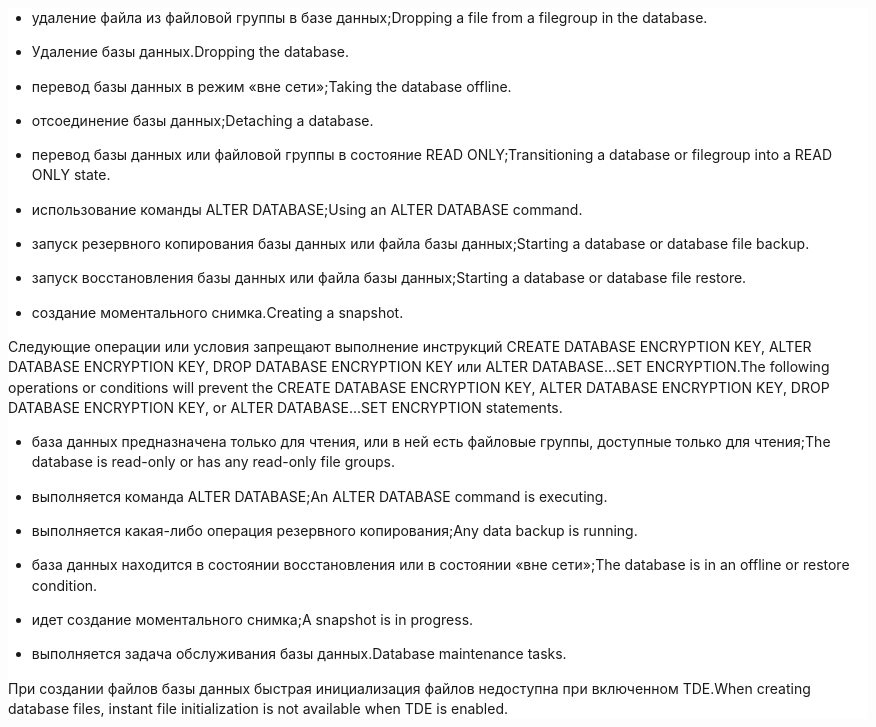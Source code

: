 -   <span data-ttu-id="ddfae-211">удаление файла из файловой группы в базе данных;</span><span class="sxs-lookup"><span data-stu-id="ddfae-211">Dropping a file from a filegroup in the database.</span></span>

-   <span data-ttu-id="ddfae-212">Удаление базы данных.</span><span class="sxs-lookup"><span data-stu-id="ddfae-212">Dropping the database.</span></span>

-   <span data-ttu-id="ddfae-213">перевод базы данных в режим «вне сети»;</span><span class="sxs-lookup"><span data-stu-id="ddfae-213">Taking the database offline.</span></span>

-   <span data-ttu-id="ddfae-214">отсоединение базы данных;</span><span class="sxs-lookup"><span data-stu-id="ddfae-214">Detaching a database.</span></span>

-   <span data-ttu-id="ddfae-215">перевод базы данных или файловой группы в состояние READ ONLY;</span><span class="sxs-lookup"><span data-stu-id="ddfae-215">Transitioning a database or filegroup into a READ ONLY state.</span></span>

-   <span data-ttu-id="ddfae-216">использование команды ALTER DATABASE;</span><span class="sxs-lookup"><span data-stu-id="ddfae-216">Using an ALTER DATABASE command.</span></span>

-   <span data-ttu-id="ddfae-217">запуск резервного копирования базы данных или файла базы данных;</span><span class="sxs-lookup"><span data-stu-id="ddfae-217">Starting a database or database file backup.</span></span>

-   <span data-ttu-id="ddfae-218">запуск восстановления базы данных или файла базы данных;</span><span class="sxs-lookup"><span data-stu-id="ddfae-218">Starting a database or database file restore.</span></span>

-   <span data-ttu-id="ddfae-219">создание моментального снимка.</span><span class="sxs-lookup"><span data-stu-id="ddfae-219">Creating a snapshot.</span></span>

 <span data-ttu-id="ddfae-220">Следующие операции или условия запрещают выполнение инструкций CREATE DATABASE ENCRYPTION KEY, ALTER DATABASE ENCRYPTION KEY, DROP DATABASE ENCRYPTION KEY или ALTER DATABASE...SET ENCRYPTION.</span><span class="sxs-lookup"><span data-stu-id="ddfae-220">The following operations or conditions will prevent the CREATE DATABASE ENCRYPTION KEY, ALTER DATABASE ENCRYPTION KEY, DROP DATABASE ENCRYPTION KEY, or ALTER DATABASE...SET ENCRYPTION statements.</span></span>

-   <span data-ttu-id="ddfae-221">база данных предназначена только для чтения, или в ней есть файловые группы, доступные только для чтения;</span><span class="sxs-lookup"><span data-stu-id="ddfae-221">The database is read-only or has any read-only file groups.</span></span>

-   <span data-ttu-id="ddfae-222">выполняется команда ALTER DATABASE;</span><span class="sxs-lookup"><span data-stu-id="ddfae-222">An ALTER DATABASE command is executing.</span></span>

-   <span data-ttu-id="ddfae-223">выполняется какая-либо операция резервного копирования;</span><span class="sxs-lookup"><span data-stu-id="ddfae-223">Any data backup is running.</span></span>

-   <span data-ttu-id="ddfae-224">база данных находится в состоянии восстановления или в состоянии «вне сети»;</span><span class="sxs-lookup"><span data-stu-id="ddfae-224">The database is in an offline or restore condition.</span></span>

-   <span data-ttu-id="ddfae-225">идет создание моментального снимка;</span><span class="sxs-lookup"><span data-stu-id="ddfae-225">A snapshot is in progress.</span></span>

-   <span data-ttu-id="ddfae-226">выполняется задача обслуживания базы данных.</span><span class="sxs-lookup"><span data-stu-id="ddfae-226">Database maintenance tasks.</span></span>

 <span data-ttu-id="ddfae-227">При создании файлов базы данных быстрая инициализация файлов недоступна при включенном TDE.</span><span class="sxs-lookup"><span data-stu-id="ddfae-227">When creating database files, instant file initialization is not available when TDE is enabled.</span></span>
